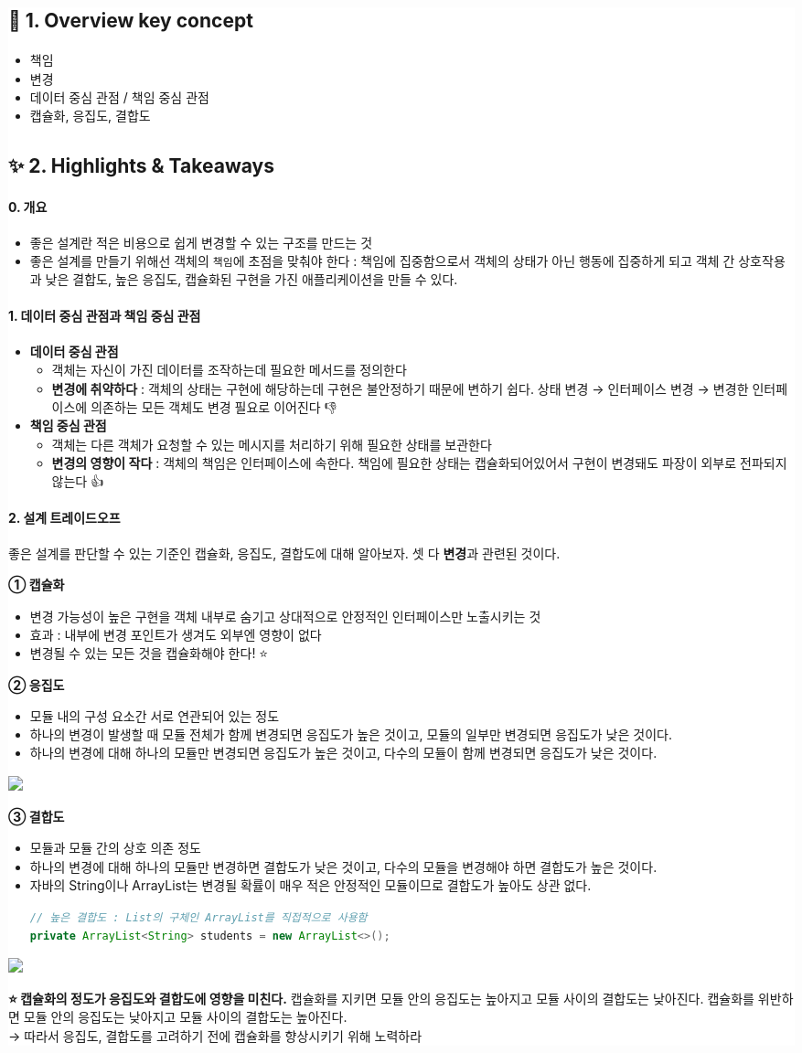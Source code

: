 ## 📍 1. Overview key concept
- 책임
- 변경
- 데이터 중심 관점 / 책임 중심 관점
- 캡슐화, 응집도, 결합도

## ✨ 2. Highlights & Takeaways
#### 0. 개요
- 좋은 설계란 적은 비용으로 쉽게 변경할 수 있는 구조를 만드는 것
- 좋은 설계를 만들기 위해선 객체의 `책임`에 초점을 맞춰야 한다 : 책임에 집중함으로서 객체의 상태가 아닌 행동에 집중하게 되고 객체 간 상호작용과 낮은 결합도, 높은 응집도, 캡슐화된 구현을 가진 애플리케이션을 만들 수 있다.

#### 1. 데이터 중심 관점과 책임 중심 관점
- **데이터 중심 관점**
  - 객체는 자신이 가진 데이터를 조작하는데 필요한 메서드를 정의한다
  - **변경에 취약하다** : 객체의 상태는 구현에 해당하는데 구현은 불안정하기 때문에 변하기 쉽다. 상태 변경 → 인터페이스 변경 → 변경한 인터페이스에 의존하는 모든 객체도 변경 필요로 이어진다 👎
- **책임 중심 관점**
  - 객체는 다른 객체가 요청할 수 있는 메시지를 처리하기 위해 필요한 상태를 보관한다
  - **변경의 영향이 작다** : 객체의 책임은 인터페이스에 속한다. 책임에 필요한 상태는 캡슐화되어있어서 구현이 변경돼도 파장이 외부로 전파되지 않는다 👍


#### 2. 설계 트레이드오프
좋은 설계를 판단할 수 있는 기준인 캡슐화, 응집도, 결합도에 대해 알아보자. 셋 다 **변경**과 관련된 것이다.

**① 캡슐화**
- 변경 가능성이 높은 구현을 객체 내부로 숨기고 상대적으로 안정적인 인터페이스만 노출시키는 것
- 효과 : 내부에 변경 포인트가 생겨도 외부엔 영향이 없다
- 변경될 수 있는 모든 것을 캡슐화해야 한다! ⭐️

**② 응집도**
- 모듈 내의 구성 요소간 서로 연관되어 있는 정도
- 하나의 변경이 발생할 때 모듈 전체가 함께 변경되면 응집도가 높은 것이고, 모듈의 일부만 변경되면 응집도가 낮은 것이다.
- 하나의 변경에 대해 하나의 모듈만 변경되면 응집도가 높은 것이고, 다수의 모듈이 함께 변경되면 응집도가 낮은 것이다.
<img src="https://github.com/user-attachments/assets/9200ef10-6090-4775-a71d-fd1460ccb254" width="50%"/>


**③ 결합도**
- 모듈과 모듈 간의 상호 의존 정도
- 하나의 변경에 대해 하나의 모듈만 변경하면 결합도가 낮은 것이고, 다수의 모듈을 변경해야 하면 결합도가 높은 것이다.
- 자바의 String이나 ArrayList는 변경될 확률이 매우 적은 안정적인 모듈이므로 결합도가 높아도 상관 없다.
   ```java
  // 높은 결합도 : List의 구체인 ArrayList를 직접적으로 사용함
  private ArrayList<String> students = new ArrayList<>();
  ```
<img src="https://github.com/user-attachments/assets/cea75470-ab04-40f8-858c-ba2993937bd8"  width="48%"/>


**⭐️ 캡슐화의 정도가 응집도와 결합도에 영향을 미친다.** 캡슐화를 지키면 모듈 안의 응집도는 높아지고 모듈 사이의 결합도는 낮아진다. 캡슐화를 위반하면 모듈 안의 응집도는 낮아지고 모듈 사이의 결합도는 높아진다.   
→ 따라서 응집도, 결합도를 고려하기 전에 캡슐화를 향상시키기 위해 노력하라
